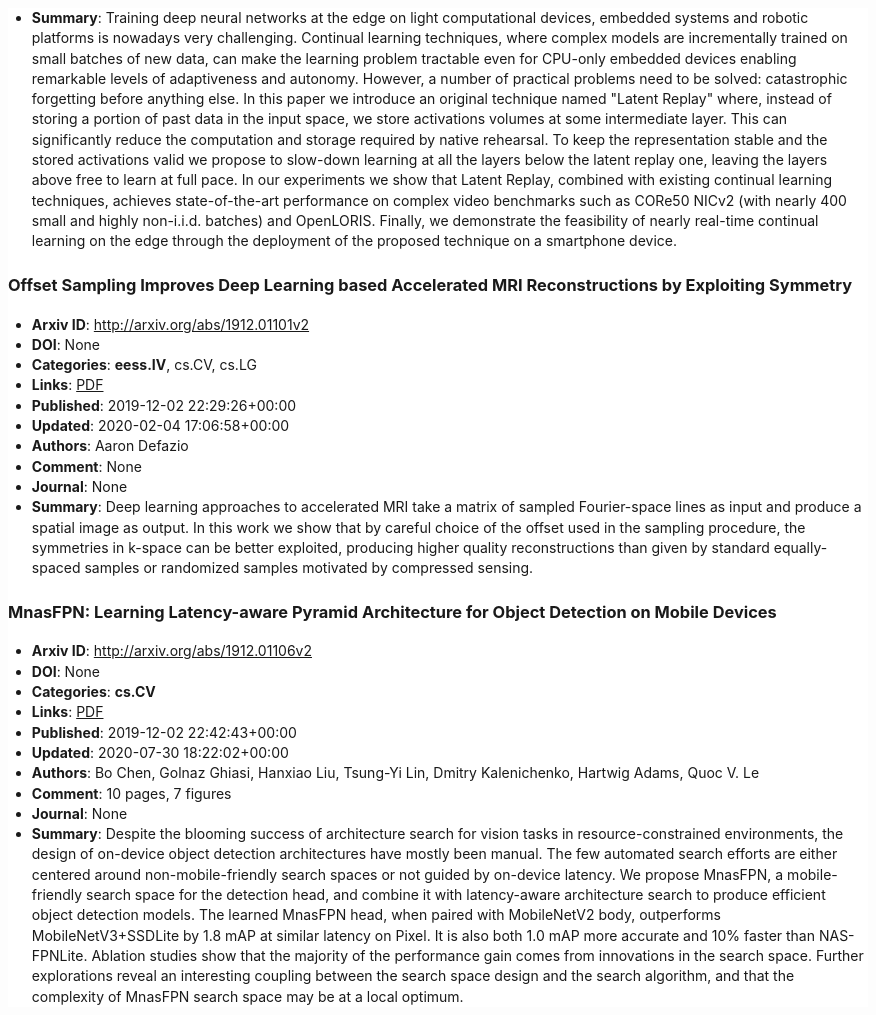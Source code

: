 - **Summary**: Training deep neural networks at the edge on light computational devices, embedded systems and robotic platforms is nowadays very challenging. Continual learning techniques, where complex models are incrementally trained on small batches of new data, can make the learning problem tractable even for CPU-only embedded devices enabling remarkable levels of adaptiveness and autonomy. However, a number of practical problems need to be solved: catastrophic forgetting before anything else. In this paper we introduce an original technique named "Latent Replay" where, instead of storing a portion of past data in the input space, we store activations volumes at some intermediate layer. This can significantly reduce the computation and storage required by native rehearsal. To keep the representation stable and the stored activations valid we propose to slow-down learning at all the layers below the latent replay one, leaving the layers above free to learn at full pace. In our experiments we show that Latent Replay, combined with existing continual learning techniques, achieves state-of-the-art performance on complex video benchmarks such as CORe50 NICv2 (with nearly 400 small and highly non-i.i.d. batches) and OpenLORIS. Finally, we demonstrate the feasibility of nearly real-time continual learning on the edge through the deployment of the proposed technique on a smartphone device.



### Offset Sampling Improves Deep Learning based Accelerated MRI Reconstructions by Exploiting Symmetry
- **Arxiv ID**: http://arxiv.org/abs/1912.01101v2
- **DOI**: None
- **Categories**: **eess.IV**, cs.CV, cs.LG
- **Links**: [PDF](http://arxiv.org/pdf/1912.01101v2)
- **Published**: 2019-12-02 22:29:26+00:00
- **Updated**: 2020-02-04 17:06:58+00:00
- **Authors**: Aaron Defazio
- **Comment**: None
- **Journal**: None
- **Summary**: Deep learning approaches to accelerated MRI take a matrix of sampled Fourier-space lines as input and produce a spatial image as output. In this work we show that by careful choice of the offset used in the sampling procedure, the symmetries in k-space can be better exploited, producing higher quality reconstructions than given by standard equally-spaced samples or randomized samples motivated by compressed sensing.



### MnasFPN: Learning Latency-aware Pyramid Architecture for Object Detection on Mobile Devices
- **Arxiv ID**: http://arxiv.org/abs/1912.01106v2
- **DOI**: None
- **Categories**: **cs.CV**
- **Links**: [PDF](http://arxiv.org/pdf/1912.01106v2)
- **Published**: 2019-12-02 22:42:43+00:00
- **Updated**: 2020-07-30 18:22:02+00:00
- **Authors**: Bo Chen, Golnaz Ghiasi, Hanxiao Liu, Tsung-Yi Lin, Dmitry Kalenichenko, Hartwig Adams, Quoc V. Le
- **Comment**: 10 pages, 7 figures
- **Journal**: None
- **Summary**: Despite the blooming success of architecture search for vision tasks in resource-constrained environments, the design of on-device object detection architectures have mostly been manual. The few automated search efforts are either centered around non-mobile-friendly search spaces or not guided by on-device latency. We propose MnasFPN, a mobile-friendly search space for the detection head, and combine it with latency-aware architecture search to produce efficient object detection models. The learned MnasFPN head, when paired with MobileNetV2 body, outperforms MobileNetV3+SSDLite by 1.8 mAP at similar latency on Pixel. It is also both 1.0 mAP more accurate and 10% faster than NAS-FPNLite. Ablation studies show that the majority of the performance gain comes from innovations in the search space. Further explorations reveal an interesting coupling between the search space design and the search algorithm, and that the complexity of MnasFPN search space may be at a local optimum.
